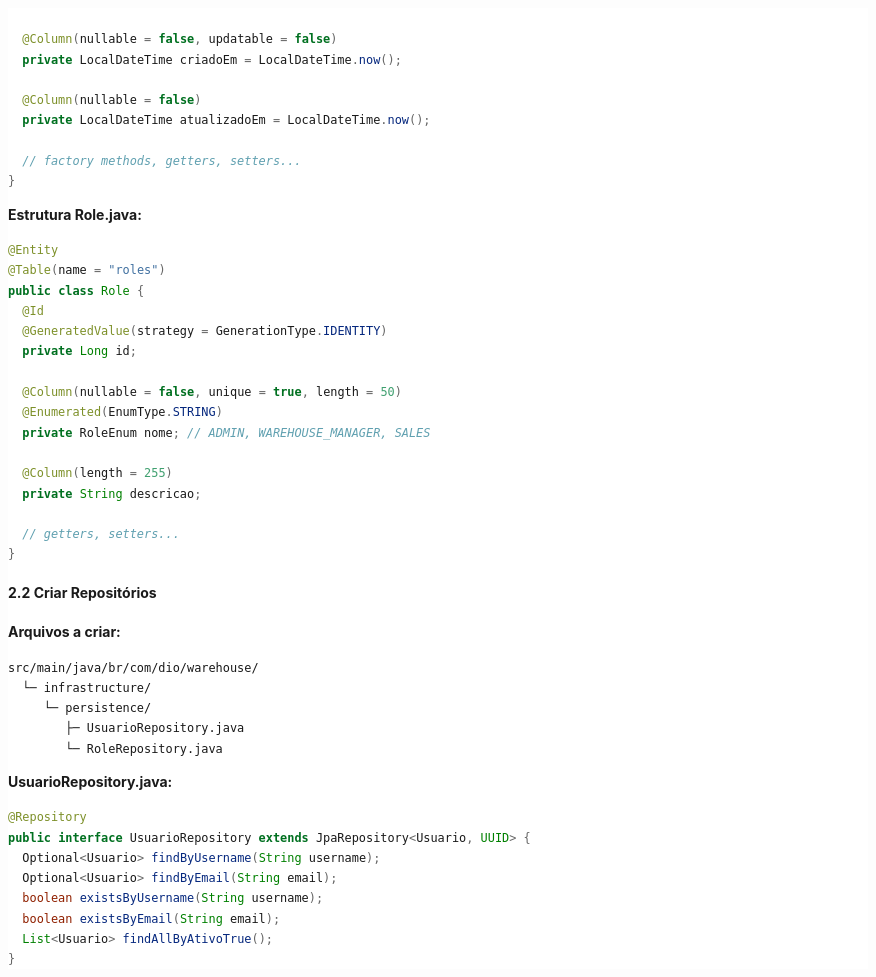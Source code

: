 ```java
  
  @Column(nullable = false, updatable = false)
  private LocalDateTime criadoEm = LocalDateTime.now();
  
  @Column(nullable = false)
  private LocalDateTime atualizadoEm = LocalDateTime.now();
  
  // factory methods, getters, setters...
}
```

**Estrutura Role.java:**
```java
@Entity
@Table(name = "roles")
public class Role {
  @Id
  @GeneratedValue(strategy = GenerationType.IDENTITY)
  private Long id;
  
  @Column(nullable = false, unique = true, length = 50)
  @Enumerated(EnumType.STRING)
  private RoleEnum nome; // ADMIN, WAREHOUSE_MANAGER, SALES
  
  @Column(length = 255)
  private String descricao;
  
  // getters, setters...
}
```

#### 2.2 Criar Repositórios
**Arquivos a criar:**
```
src/main/java/br/com/dio/warehouse/
  └─ infrastructure/
     └─ persistence/
        ├─ UsuarioRepository.java
        └─ RoleRepository.java
```

**UsuarioRepository.java:**
```java
@Repository
public interface UsuarioRepository extends JpaRepository<Usuario, UUID> {
  Optional<Usuario> findByUsername(String username);
  Optional<Usuario> findByEmail(String email);
  boolean existsByUsername(String username);
  boolean existsByEmail(String email);
  List<Usuario> findAllByAtivoTrue();
}
```
